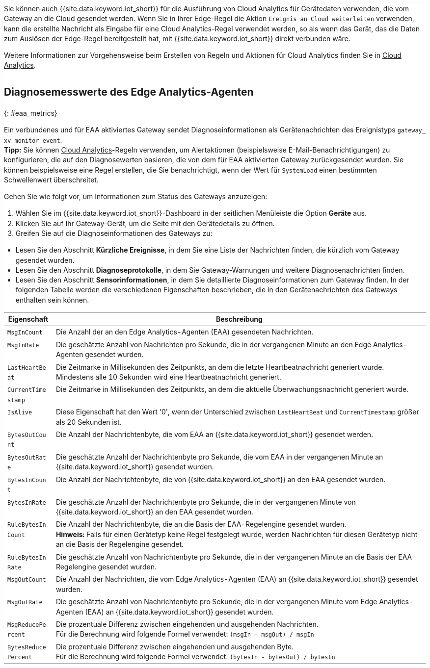 Sie können auch {{site.data.keyword.iot_short}} für die Ausführung von Cloud Analytics für Gerätedaten verwenden, die vom Gateway an die Cloud gesendet werden. Wenn Sie in Ihrer Edge-Regel die Aktion `Ereignis an Cloud weiterleiten` verwenden, kann die erstellte Nachricht als Eingabe für eine Cloud Analytics-Regel verwendet werden, so als wenn das Gerät, das die Daten zum Auslösen der Edge-Regel bereitgestellt hat, mit {{site.data.keyword.iot_short}} direkt verbunden wäre.

Weitere Informationen zur Vorgehensweise beim Erstellen von Regeln und Aktionen für Cloud Analytics finden Sie in [Cloud Analytics](cloud_analytics.html).

## Diagnosemesswerte des Edge Analytics-Agenten
{: #eaa_metrics}

Ein verbundenes und für EAA aktiviertes Gateway sendet Diagnoseinformationen als Gerätenachrichten des Ereignistyps `gateway_xv-monitor-event`. </br> **Tipp:** Sie können [Cloud Analytics](cloud_analytics.html)-Regeln verwenden, um Alertaktionen (beispielsweise E-Mail-Benachrichtigungen) zu konfigurieren, die auf den Diagnosewerten basieren, die von dem für EAA aktivierten Gateway zurückgesendet wurden. Sie können beispielsweise eine Regel erstellen, die Sie benachrichtigt, wenn der Wert für `SystemLoad` einen bestimmten Schwellenwert überschreitet.

Gehen Sie wie folgt vor, um Informationen zum Status des Gateways anzuzeigen:
1. Wählen Sie im {{site.data.keyword.iot_short}}-Dashboard in der seitlichen Menüleiste die Option **Geräte** aus.
2. Klicken Sie auf Ihr Gateway-Gerät, um die Seite mit den Gerätedetails zu öffnen.
3. Greifen Sie auf die Diagnoseinformationen des Gateways zu:  
 - Lesen Sie den Abschnitt **Kürzliche Ereignisse**, in dem Sie eine Liste der Nachrichten finden, die kürzlich vom Gateway gesendet wurden.
 - Lesen Sie den Abschnitt **Diagnoseprotokolle**, in dem Sie Gateway-Warnungen und weitere Diagnosenachrichten finden.
 - Lesen Sie den Abschnitt **Sensorinformationen**, in dem Sie detaillierte Diagnoseinformationen zum Gateway finden. In der folgenden Tabelle werden die verschiedenen Eigenschaften beschrieben, die in den Gerätenachrichten des Gateways enthalten sein können.


 Eigenschaft | Beschreibung
 --- | ---
 `MsgInCount` |Die Anzahl der an den Edge Analytics-Agenten (EAA) gesendeten Nachrichten.
 `MsgInRate` | Die geschätzte Anzahl von Nachrichten pro Sekunde, die in der vergangenen Minute an den Edge Analytics-Agenten gesendet wurden.  
 `LastHeartBeat` | Die Zeitmarke in Millisekunden des Zeitpunkts, an dem die letzte Heartbeatnachricht generiert wurde. Mindestens alle 10 Sekunden wird eine Heartbeatnachricht generiert.
 `CurrentTimestamp` | Die Zeitmarke in Millisekunden des Zeitpunkts, an dem die aktuelle Überwachungsnachricht generiert wurde.
 `IsAlive` | Diese Eigenschaft hat den Wert '0', wenn der Unterschied zwischen `LastHeartBeat` und `CurrentTimestamp` größer als 20 Sekunden ist.
 `BytesOutCount` | Die Anzahl der Nachrichtenbyte, die vom EAA an {{site.data.keyword.iot_short}} gesendet werden.
 `BytesOutRate` | Die geschätzte Anzahl der Nachrichtenbyte pro Sekunde, die vom EAA in der vergangenen Minute an {{site.data.keyword.iot_short}} gesendet wurden.
 `BytesInCount` | Die Anzahl der Nachrichtenbyte, die von {{site.data.keyword.iot_short}} an den EAA gesendet wurden.
 `BytesInRate` | Die geschätzte Anzahl der Nachrichtenbyte pro Sekunde, die in der vergangenen Minute von {{site.data.keyword.iot_short}} an den EAA gesendet wurden.
 `RuleBytesInCount` |Die Anzahl der Nachrichtenbyte, die an die Basis der EAA-Regelengine gesendet wurden. </br> **Hinweis:** Falls für einen Gerätetyp keine Regel festgelegt wurde, werden Nachrichten für diesen Gerätetyp nicht an die Basis der Regelengine gesendet.
 `RuleBytesInRate` | Die geschätzte Anzahl von Nachrichtenbyte pro Sekunde, die in der vergangenen Minute an die Basis der EAA-Regelengine gesendet wurden.
 `MsgOutCount` | Die Anzahl der Nachrichten, die vom Edge Analytics-Agenten (EAA) an {{site.data.keyword.iot_short}} gesendet wurden.
 `MsgOutRate` | Die geschätzte Anzahl von Nachrichtenbyte pro Sekunde, die in der vergangenen Minute vom Edge Analytics-Agenten (EAA) an {{site.data.keyword.iot_short}} gesendet wurden.
 `MsgReducePercent` | Die prozentuale Differenz zwischen eingehenden und ausgehenden Nachrichten. </br>Für die Berechnung wird folgende Formel verwendet: `(msgIn - msgOut) / msgIn`
`BytesReducePercent` | Die prozentuale Differenz zwischen eingehenden und ausgehenden Byte. </br>Für die Berechnung wird folgende Formel verwendet: `(bytesIn - bytesOut) / bytesIn`